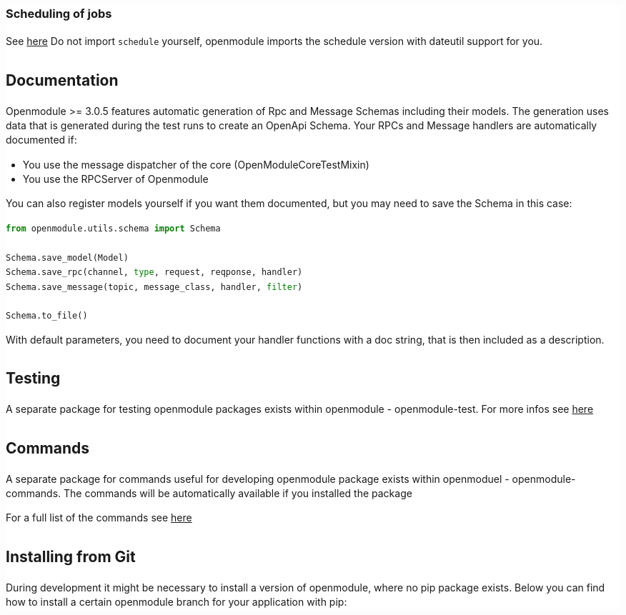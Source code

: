 
### Scheduling of jobs

See [here](https://github.com/ts-accessio/schedule/tree/dateutil-support)
Do not import `schedule` yourself, openmodule imports the schedule version with dateutil support for you. 


## Documentation

Openmodule >= 3.0.5 features automatic generation of Rpc and Message Schemas including their models. The generation uses
data that is generated during the test runs to create an OpenApi Schema. Your RPCs and Message handlers are
automatically documented if:

* You use the message dispatcher of the core (OpenModuleCoreTestMixin)
* You use the RPCServer of Openmodule

You can also register models yourself if you want them documented, but you may need to save the Schema in this case:

```python
from openmodule.utils.schema import Schema

Schema.save_model(Model)
Schema.save_rpc(channel, type, request, reqponse, handler)
Schema.save_message(topic, message_class, handler, filter)

Schema.to_file()
```

With default parameters, you need to document your handler functions with a doc string, that is then included as a
description.

## Testing

A separate package for testing openmodule packages exists within openmodule - openmodule-test. For more infos
see [here](docs/testing.md)

## Commands

A separate package for commands useful for developing openmodule package exists within openmoduel - openmodule-commands.
The commands will be automatically available if you installed the package

For a full list of the commands see [here](docs/commands.md)

## Installing from Git

During development it might be necessary to install a version of openmodule, where no pip package exists.
Below you can find how to install a certain openmodule branch for your application with pip:
